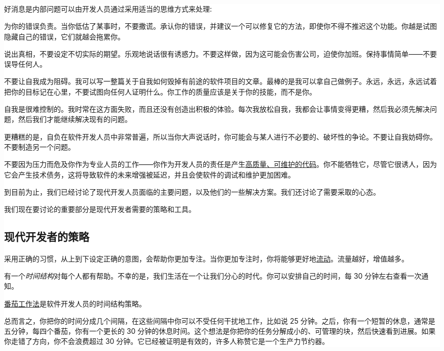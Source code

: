好消息是内部问题可以由开发人员通过采用适当的思维方式来处理:

为你的错误负责。当你低估了某事时，不要撒谎。承认你的错误，并建议一个可以修复它的方法，即使你不得不推迟这个功能。你越是试图隐藏自己的错误，它们就越会拖累你。

说出真相，不要设定不切实际的期望。乐观地说话很有诱惑力。不要这样做，因为这可能会伤害公司，迫使你加班。保持事情简单——不要误导任何人。

不要让自我成为阻碍。我可以写一整篇关于自我如何毁掉有前途的软件项目的文章。最棒的是我可以拿自己做例子。永远，永远，永远试着把你的目标记在心里，不要试图向任何人证明什么。你工作的质量应该是关于你的技能，而不是你。

自我是很难控制的。我时常在这方面失败，而且还没有创造出积极的体验。每次我放松自我，我都会让事情变得更糟，然后我必须先解决问题，然后我们才能继续解决现有的问题。

更糟糕的是，自负在软件开发人员中非常普遍，所以当你大声说话时，你可能会与某人进行不必要的、破坏性的争论。不要让自我妨碍你。不要制造另一个问题。

不要因为压力而危及你作为专业人员的工作——你作为开发人员的责任是产生[高质量、可维护的代码](https://simpleprogrammer.com/hunting-mythical-high-quality-code/)。你不能牺牲它，尽管它很诱人，因为它会产生技术债务，这将导致软件的未来增强被延迟，并且会使软件的调试和维护更加困难。

到目前为止，我们已经讨论了现代开发人员面临的主要问题，以及他们的一些解决方案。我们还讨论了需要采取的心态。

我们现在要讨论的重要部分是现代开发者需要的策略和工具。

## 现代开发者的策略

采用正确的习惯，从上到下设定正确的意图，会帮助你更加专注。当你更加专注时，你将能够更好地[流动](https://simpleprogrammer.com/keep-your-code-flowing-an-introduction-to-flow-states-for-programmers/)。流量越好，增值越多。

有一个*时间结构*对每个人都有帮助。不幸的是，我们生活在一个让我们分心的时代。你可以安排自己的时间，每 30 分钟左右查看一次通知。

[番茄工作法](https://simpleprogrammer.com/get/pomodoro-technique)是软件开发人员的时间结构策略。

总而言之，你把你的时间分成几个间隔，在这些间隔中你可以不受任何干扰地工作，比如说 25 分钟。之后，你有一个短暂的休息，通常是五分钟，每四个番茄，你有一个更长的 30 分钟的休息时间。这个想法是你把你的任务分解成小的、可管理的块，然后快速看到进展。如果你走错了方向，你不会浪费超过 30 分钟。它已经被证明是有效的，许多人称赞它是一个生产力节约器。

<figure class="alignright is-resized">
